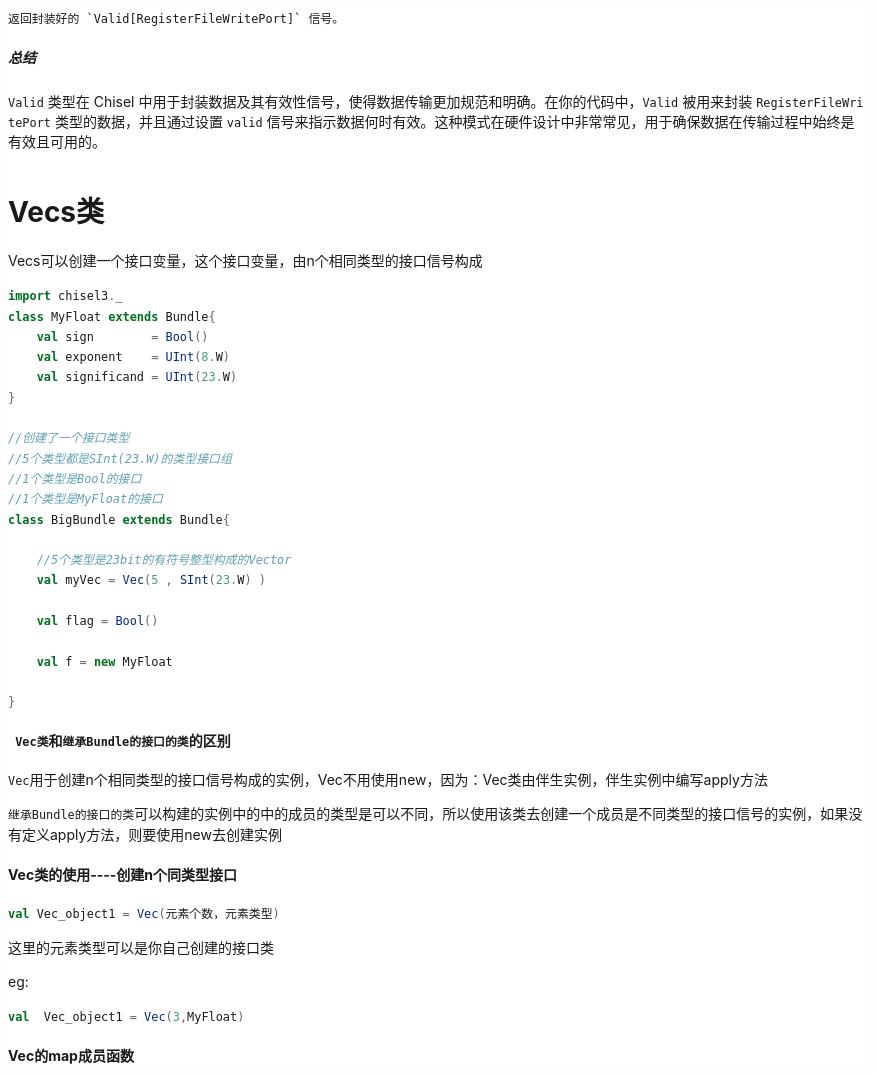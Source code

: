     返回封装好的 `Valid[RegisterFileWritePort]` 信号。

##### 总结

`Valid` 类型在 Chisel 中用于封装数据及其有效性信号，使得数据传输更加规范和明确。在你的代码中，`Valid` 被用来封装 `RegisterFileWritePort` 类型的数据，并且通过设置 `valid` 信号来指示数据何时有效。这种模式在硬件设计中非常常见，用于确保数据在传输过程中始终是有效且可用的。

# Vecs类

Vecs可以创建一个接口变量，这个接口变量，由n个相同类型的接口信号构成

```scala
import chisel3._
class MyFloat extends Bundle{
    val sign        = Bool()
    val exponent    = UInt(8.W)
    val significand = UInt(23.W)
}

//创建了一个接口类型
//5个类型都是SInt(23.W)的类型接口组
//1个类型是Bool的接口
//1个类型是MyFloat的接口
class BigBundle extends Bundle{

    //5个类型是23bit的有符号整型构成的Vector
    val myVec = Vec(5 , SInt(23.W) )

    val flag = Bool()

    val f = new MyFloat

}
```

#### ` Vec类`和`继承Bundle的接口的类`的区别

`Vec`用于创建n个相同类型的接口信号构成的实例，Vec不用使用new，因为：Vec类由伴生实例，伴生实例中编写apply方法

`继承Bundle的接口的类`可以构建的实例中的中的成员的类型是可以不同，所以使用该类去创建一个成员是不同类型的接口信号的实例，如果没有定义apply方法，则要使用new去创建实例

#### Vec类的使用----创建n个同类型接口

```scala
val Vec_object1 = Vec(元素个数，元素类型)
```

这里的元素类型可以是你自己创建的接口类

eg:

```scala
val  Vec_object1 = Vec(3,MyFloat)
```

#### Vec的map成员函数
